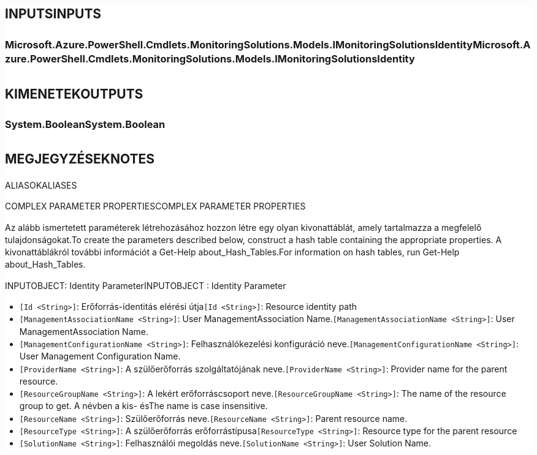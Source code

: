 ## <span data-ttu-id="3e150-139">INPUTS</span><span class="sxs-lookup"><span data-stu-id="3e150-139">INPUTS</span></span>

### <span data-ttu-id="3e150-140">Microsoft.Azure.PowerShell.Cmdlets.MonitoringSolutions.Models.IMonitoringSolutionsIdentity</span><span class="sxs-lookup"><span data-stu-id="3e150-140">Microsoft.Azure.PowerShell.Cmdlets.MonitoringSolutions.Models.IMonitoringSolutionsIdentity</span></span>

## <span data-ttu-id="3e150-141">KIMENETEK</span><span class="sxs-lookup"><span data-stu-id="3e150-141">OUTPUTS</span></span>

### <span data-ttu-id="3e150-142">System.Boolean</span><span class="sxs-lookup"><span data-stu-id="3e150-142">System.Boolean</span></span>

## <span data-ttu-id="3e150-143">MEGJEGYZÉSEK</span><span class="sxs-lookup"><span data-stu-id="3e150-143">NOTES</span></span>

<span data-ttu-id="3e150-144">ALIASOK</span><span class="sxs-lookup"><span data-stu-id="3e150-144">ALIASES</span></span>

<span data-ttu-id="3e150-145">COMPLEX PARAMETER PROPERTIES</span><span class="sxs-lookup"><span data-stu-id="3e150-145">COMPLEX PARAMETER PROPERTIES</span></span>

<span data-ttu-id="3e150-146">Az alább ismertetett paraméterek létrehozásához hozzon létre egy olyan kivonattáblát, amely tartalmazza a megfelelő tulajdonságokat.</span><span class="sxs-lookup"><span data-stu-id="3e150-146">To create the parameters described below, construct a hash table containing the appropriate properties.</span></span> <span data-ttu-id="3e150-147">A kivonattáblákról további információt a Get-Help about_Hash_Tables.</span><span class="sxs-lookup"><span data-stu-id="3e150-147">For information on hash tables, run Get-Help about_Hash_Tables.</span></span>


<span data-ttu-id="3e150-148">INPUTOBJECT: <IMonitoringSolutionsIdentity> Identity Parameter</span><span class="sxs-lookup"><span data-stu-id="3e150-148">INPUTOBJECT <IMonitoringSolutionsIdentity>: Identity Parameter</span></span>
  - <span data-ttu-id="3e150-149">`[Id <String>]`: Erőforrás-identitás elérési útja</span><span class="sxs-lookup"><span data-stu-id="3e150-149">`[Id <String>]`: Resource identity path</span></span>
  - <span data-ttu-id="3e150-150">`[ManagementAssociationName <String>]`: User ManagementAssociation Name.</span><span class="sxs-lookup"><span data-stu-id="3e150-150">`[ManagementAssociationName <String>]`: User ManagementAssociation Name.</span></span>
  - <span data-ttu-id="3e150-151">`[ManagementConfigurationName <String>]`: Felhasználókezelési konfiguráció neve.</span><span class="sxs-lookup"><span data-stu-id="3e150-151">`[ManagementConfigurationName <String>]`: User Management Configuration Name.</span></span>
  - <span data-ttu-id="3e150-152">`[ProviderName <String>]`: A szülőerőforrás szolgáltatójának neve.</span><span class="sxs-lookup"><span data-stu-id="3e150-152">`[ProviderName <String>]`: Provider name for the parent resource.</span></span>
  - <span data-ttu-id="3e150-153">`[ResourceGroupName <String>]`: A lekért erőforráscsoport neve.</span><span class="sxs-lookup"><span data-stu-id="3e150-153">`[ResourceGroupName <String>]`: The name of the resource group to get.</span></span> <span data-ttu-id="3e150-154">A névben a kis- és</span><span class="sxs-lookup"><span data-stu-id="3e150-154">The name is case insensitive.</span></span>
  - <span data-ttu-id="3e150-155">`[ResourceName <String>]`: Szülőerőforrás neve.</span><span class="sxs-lookup"><span data-stu-id="3e150-155">`[ResourceName <String>]`: Parent resource name.</span></span>
  - <span data-ttu-id="3e150-156">`[ResourceType <String>]`: A szülőerőforrás erőforrástípusa</span><span class="sxs-lookup"><span data-stu-id="3e150-156">`[ResourceType <String>]`: Resource type for the parent resource</span></span>
  - <span data-ttu-id="3e150-157">`[SolutionName <String>]`: Felhasználói megoldás neve.</span><span class="sxs-lookup"><span data-stu-id="3e150-157">`[SolutionName <String>]`: User Solution Name.</span></span>
